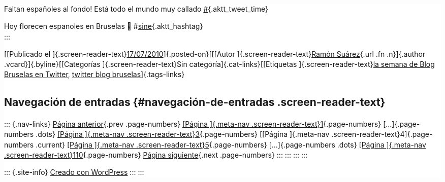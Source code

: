 Faltan españoles al fondo! Está todo el mundo muy callado
[\#](http://twitter.com/blogbruselas/statuses/18292652880){.aktt_tweet_time}

Hoy florecen espanoles en Bruselas 🙂
\#[sine](http://search.twitter.com/search?q=%23sine){.aktt_hashtag}\
:::

[[Publicado el
]{.screen-reader-text}[17/07/2010](../../../../../index.html?p=2695)]{.posted-on}[[[Autor
]{.screen-reader-text}[Ramón
Suárez](../../../../2010/04/30/index.html?author=2){.url .fn
.n}]{.author .vcard}]{.byline}[[Categorías ]{.screen-reader-text}Sin
categoría]{.cat-links}[[Etiquetas ]{.screen-reader-text}[la semana de
Blog Bruselas en
Twitter](../../../../tag/la-semana-de-blog-bruselas-en-twitter/index.html),
[twitter blog
bruselas](../../../../tag/twitter-blog-bruselas/index.html)]{.tags-links}

Navegación de entradas {#navegación-de-entradas .screen-reader-text}
----------------------

::: {.nav-links}
[Página anterior](../3/index.html){.prev .page-numbers} [[Página
]{.meta-nav
.screen-reader-text}1](../../../../2010/04/30/index.html?author=2){.page-numbers}
[...]{.page-numbers .dots} [[Página ]{.meta-nav
.screen-reader-text}3](../3/index.html){.page-numbers} [[Página
]{.meta-nav .screen-reader-text}4]{.page-numbers .current} [[Página
]{.meta-nav .screen-reader-text}5](../5/index.html){.page-numbers}
[...]{.page-numbers .dots} [[Página ]{.meta-nav
.screen-reader-text}110](../110/index.html){.page-numbers} [Página
siguiente](../5/index.html){.next .page-numbers}
:::
:::
:::
:::

::: {.site-info}
[Creado con WordPress](https://es.wordpress.org/)
:::
:::
